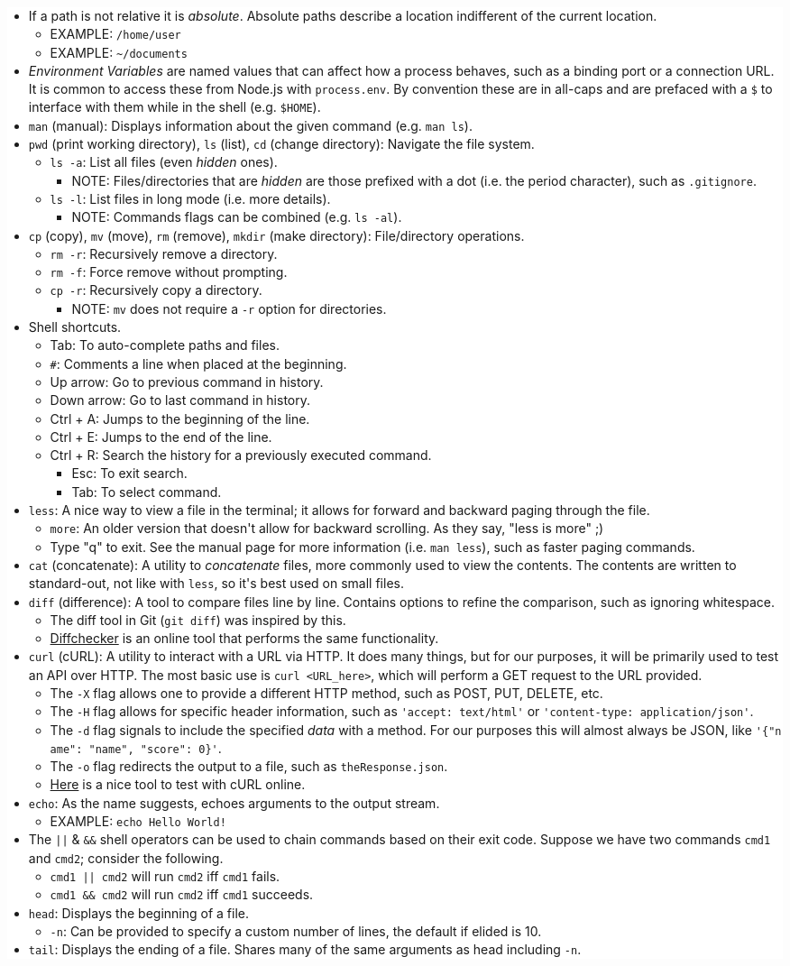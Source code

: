   - If a path is not relative it is _absolute_. Absolute paths describe a location indifferent of the current location.
    + EXAMPLE: `/home/user`
    + EXAMPLE: `~/documents`
  - _Environment Variables_ are named values that can affect how a process behaves, such as a binding port or a connection URL. It is common to access these from Node.js with `process.env`. By convention these are in all-caps and are prefaced with a `$` to interface with them while in the shell (e.g. `$HOME`).
  - `man` (manual): Displays information about the given command (e.g. `man ls`).
  - `pwd` (print working directory), `ls` (list), `cd` (change directory): Navigate the file system.
    + `ls -a`: List all files (even _hidden_ ones).
      - NOTE: Files/directories that are _hidden_ are those prefixed with a dot (i.e. the period character), such as `.gitignore`.
    + `ls -l`: List files in long mode (i.e. more details).
      - NOTE: Commands flags can be combined (e.g. `ls -al`).
  - `cp` (copy), `mv` (move), `rm` (remove), `mkdir` (make directory): File/directory operations.
    + `rm -r`: Recursively remove a directory.
    + `rm -f`: Force remove without prompting.
    + `cp -r`: Recursively copy a directory.
      - NOTE: `mv` does not require a `-r` option for directories.
  - Shell shortcuts.
    + Tab: To auto-complete paths and files.
    + `#`: Comments a line when placed at the beginning.
    + Up arrow: Go to previous command in history.
    + Down arrow: Go to last command in history.
    + Ctrl + A: Jumps to the beginning of the line.
    + Ctrl + E: Jumps to the end of the line.
    + Ctrl + R: Search the history for a previously executed command.
      - Esc: To exit search.
      - Tab: To select command.
  - `less`: A nice way to view a file in the terminal; it allows for forward and backward paging through the file.
    + `more`: An older version that doesn't allow for backward scrolling. As they say, "less is more" ;)
    + Type "q" to exit. See the manual page for more information (i.e. `man less`), such as faster paging commands.
  - `cat` (concatenate): A utility to _concatenate_ files, more commonly used to view the contents. The contents are written to standard-out, not like with `less`, so it's best used on small files.
  - `diff` (difference): A tool to compare files line by line. Contains options to refine the comparison, such as ignoring whitespace.
    + The diff tool in Git (`git diff`) was inspired by this.
    + [Diffchecker](https://www.diffchecker.com/) is an online tool that performs the same functionality.
  - `curl` (cURL): A utility to interact with a URL via HTTP. It does many things, but for our purposes, it will be primarily used to test an API over HTTP. The most basic use is `curl <URL_here>`, which will perform a GET request to the URL provided.
    + The `-X` flag allows one to provide a different HTTP method, such as POST, PUT, DELETE, etc.
    + The `-H` flag allows for specific header information, such as `'accept: text/html'` or `'content-type: application/json'`.
    + The `-d` flag signals to include the specified _data_ with a method. For our purposes this will almost always be JSON, like `'{"name": "name", "score": 0}'`.
    + The `-o` flag redirects the output to a file, such as `theResponse.json`.
    + [Here](https://reqbin.com/) is a nice tool to test with cURL online.
  - `echo`: As the name suggests, echoes arguments to the output stream.
    + EXAMPLE: `echo Hello World!`
  - The `||` & `&&` shell operators can be used to chain commands based on their exit code. Suppose we have two commands `cmd1` and `cmd2`; consider the following.
    + `cmd1 || cmd2` will run `cmd2` iff `cmd1` fails.
    + `cmd1 && cmd2` will run `cmd2` iff `cmd1` succeeds.
  - `head`: Displays the beginning of a file.
    + `-n`: Can be provided to specify a custom number of lines, the default if elided is 10.
  - `tail`: Displays the ending of a file. Shares many of the same arguments as head including `-n`.